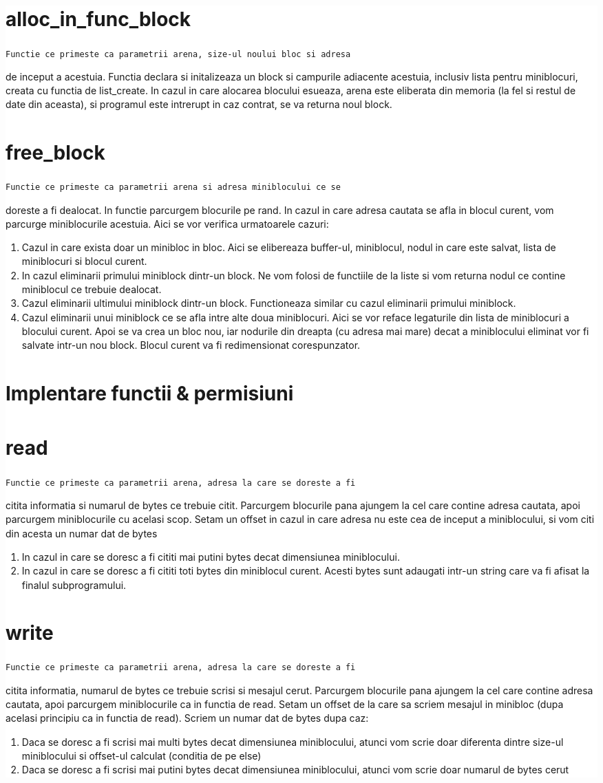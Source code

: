 # alloc_in_func_block
	Functie ce primeste ca parametrii arena, size-ul noului bloc si adresa
de inceput a acestuia. Functia declara si initalizeaza un block si campurile
adiacente acestuia, inclusiv lista pentru miniblocuri, creata cu functia de
list_create. In cazul in care alocarea blocului esueaza, arena este eliberata
din memoria (la fel si restul de date din aceasta), si programul este intrerupt
in caz contrat, se va returna noul block.

# free_block
	Functie ce primeste ca parametrii arena si adresa miniblocului ce se
doreste a fi dealocat. In functie parcurgem blocurile pe rand. In cazul in care
adresa cautata se afla in blocul curent, vom parcurge miniblocurile acestuia.
Aici se vor verifica urmatoarele cazuri:
1. Cazul in care exista doar un minibloc in bloc. Aici se elibereaza buffer-ul,
miniblocul, nodul in care este salvat, lista de miniblocuri si blocul curent.
2. In cazul eliminarii primului miniblock dintr-un block. Ne vom folosi de
functiile de la liste si vom returna nodul ce contine miniblocul ce trebuie
dealocat.
3. Cazul eliminarii ultimului miniblock dintr-un block. Functioneaza similar cu
cazul eliminarii primului miniblock.
4. Cazul eliminarii unui miniblock ce se afla intre alte doua miniblocuri. Aici
se vor reface legaturile din lista de miniblocuri a blocului curent. Apoi se va
crea un bloc nou, iar nodurile din dreapta (cu adresa mai mare) decat a
miniblocului eliminat vor fi salvate intr-un nou block. Blocul curent va fi
redimensionat corespunzator.

# Implentare functii & permisiuni

# read
	Functie ce primeste ca parametrii arena, adresa la care se doreste a fi
citita informatia si numarul de bytes ce trebuie citit.
	Parcurgem blocurile pana ajungem la cel care contine adresa cautata,
apoi parcurgem miniblocurile cu acelasi scop. Setam un offset in cazul in care
adresa nu este cea de inceput a miniblocului, si vom citi din acesta un numar
dat de bytes
1. In cazul in care se doresc a fi cititi mai putini bytes decat dimensiunea
miniblocului.
2. In cazul in care se doresc a fi cititi toti bytes din miniblocul curent.
	Acesti bytes sunt adaugati intr-un string care va fi afisat la finalul
subprogramului.

# write
	Functie ce primeste ca parametrii arena, adresa la care se doreste a fi
citita informatia, numarul de bytes ce trebuie scrisi si mesajul cerut.
	Parcurgem blocurile pana ajungem la cel care contine adresa cautata,
apoi parcurgem miniblocurile ca in functia de read. Setam un offset de la care
sa scriem mesajul in minibloc (dupa acelasi principiu ca in functia de read).
	Scriem un numar dat de bytes dupa caz:
1. Daca se doresc a fi scrisi mai multi bytes decat dimensiunea miniblocului,
atunci vom scrie doar diferenta dintre size-ul miniblocului si offset-ul
calculat (conditia de pe else)
2. Daca se doresc a fi scrisi mai putini bytes decat dimensiunea miniblocului,
atunci vom scrie doar numarul de bytes cerut
